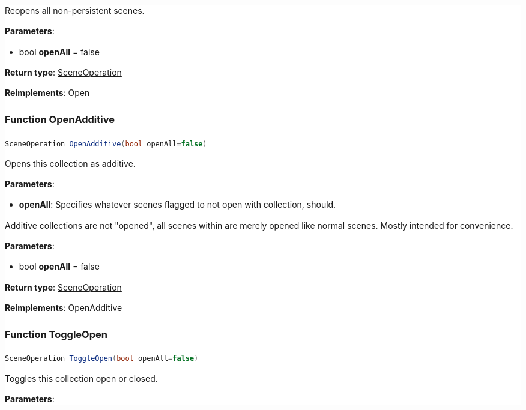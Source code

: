 Reopens all non-persistent scenes.



**Parameters**:

* bool **openAll** = false 

**Return type**: [SceneOperation](Core.SceneOperation.md#Core.SceneOperation)

**Reimplements**: [Open](Models.SceneCollection.IMethods.md#Models.SceneCollection.IMethods_1a6c1aafd4ce30ab38d3541aa45fe99738)





<a id="Models.SceneCollection_1ad9fa077af3cd902accebefb8fb5f766c"></a>
### Function OpenAdditive



```csharp
SceneOperation OpenAdditive(bool openAll=false)
```

Opens this collection as additive.

**Parameters**:

* **openAll**: Specifies whatever scenes flagged to not open with collection, should.







Additive collections are not "opened", all scenes within are merely opened like normal scenes. Mostly intended for convenience.



**Parameters**:

* bool **openAll** = false 

**Return type**: [SceneOperation](Core.SceneOperation.md#Core.SceneOperation)

**Reimplements**: [OpenAdditive](Models.SceneCollection.IMethods.md#Models.SceneCollection.IMethods_1ad9fa077af3cd902accebefb8fb5f766c)





<a id="Models.SceneCollection_1a35576b85c3fe0added04b818f9a31f6c"></a>
### Function ToggleOpen



```csharp
SceneOperation ToggleOpen(bool openAll=false)
```

Toggles this collection open or closed.

**Parameters**:
